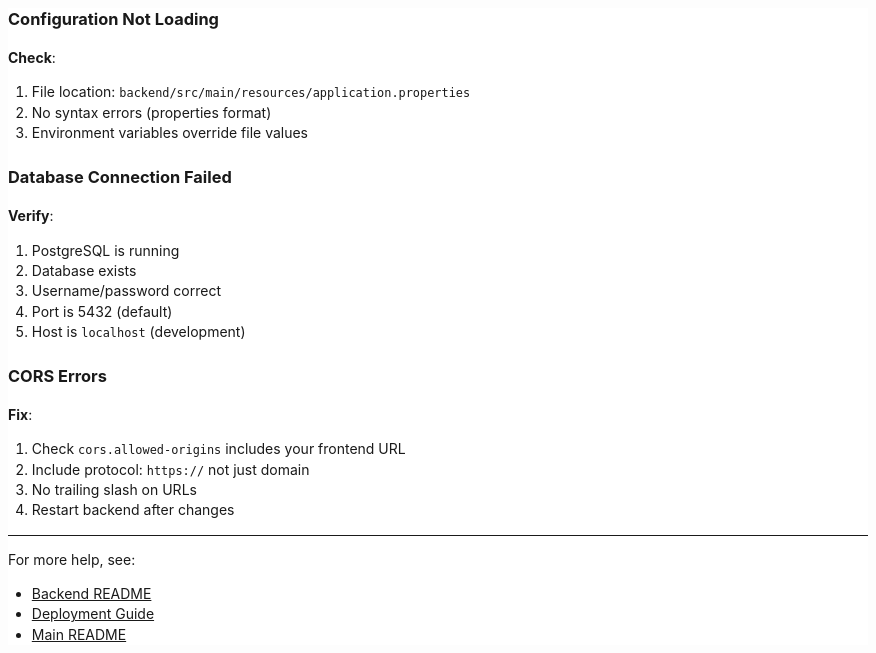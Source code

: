 ### Configuration Not Loading

**Check**:
1. File location: `backend/src/main/resources/application.properties`
2. No syntax errors (properties format)
3. Environment variables override file values

### Database Connection Failed

**Verify**:
1. PostgreSQL is running
2. Database exists
3. Username/password correct
4. Port is 5432 (default)
5. Host is `localhost` (development)

### CORS Errors

**Fix**:
1. Check `cors.allowed-origins` includes your frontend URL
2. Include protocol: `https://` not just domain
3. No trailing slash on URLs
4. Restart backend after changes

---

For more help, see:
- [Backend README](backend/README.md)
- [Deployment Guide](DEPLOYMENT.md)
- [Main README](README.md)
